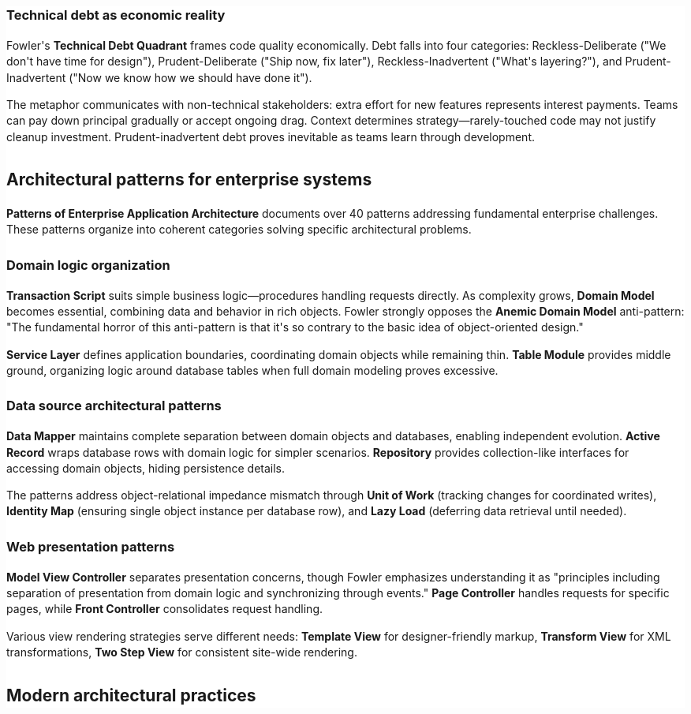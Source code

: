 ### Technical debt as economic reality

Fowler's **Technical Debt Quadrant** frames code quality economically. Debt falls into four categories: Reckless-Deliberate ("We don't have time for design"), Prudent-Deliberate ("Ship now, fix later"), Reckless-Inadvertent ("What's layering?"), and Prudent-Inadvertent ("Now we know how we should have done it").

The metaphor communicates with non-technical stakeholders: extra effort for new features represents interest payments. Teams can pay down principal gradually or accept ongoing drag. Context determines strategy—rarely-touched code may not justify cleanup investment. Prudent-inadvertent debt proves inevitable as teams learn through development.

## Architectural patterns for enterprise systems

**Patterns of Enterprise Application Architecture** documents over 40 patterns addressing fundamental enterprise challenges. These patterns organize into coherent categories solving specific architectural problems.

### Domain logic organization

**Transaction Script** suits simple business logic—procedures handling requests directly. As complexity grows, **Domain Model** becomes essential, combining data and behavior in rich objects. Fowler strongly opposes the **Anemic Domain Model** anti-pattern: "The fundamental horror of this anti-pattern is that it's so contrary to the basic idea of object-oriented design."

**Service Layer** defines application boundaries, coordinating domain objects while remaining thin. **Table Module** provides middle ground, organizing logic around database tables when full domain modeling proves excessive.

### Data source architectural patterns  

**Data Mapper** maintains complete separation between domain objects and databases, enabling independent evolution. **Active Record** wraps database rows with domain logic for simpler scenarios. **Repository** provides collection-like interfaces for accessing domain objects, hiding persistence details.

The patterns address object-relational impedance mismatch through **Unit of Work** (tracking changes for coordinated writes), **Identity Map** (ensuring single object instance per database row), and **Lazy Load** (deferring data retrieval until needed).

### Web presentation patterns

**Model View Controller** separates presentation concerns, though Fowler emphasizes understanding it as "principles including separation of presentation from domain logic and synchronizing through events." **Page Controller** handles requests for specific pages, while **Front Controller** consolidates request handling.

Various view rendering strategies serve different needs: **Template View** for designer-friendly markup, **Transform View** for XML transformations, **Two Step View** for consistent site-wide rendering.

## Modern architectural practices
